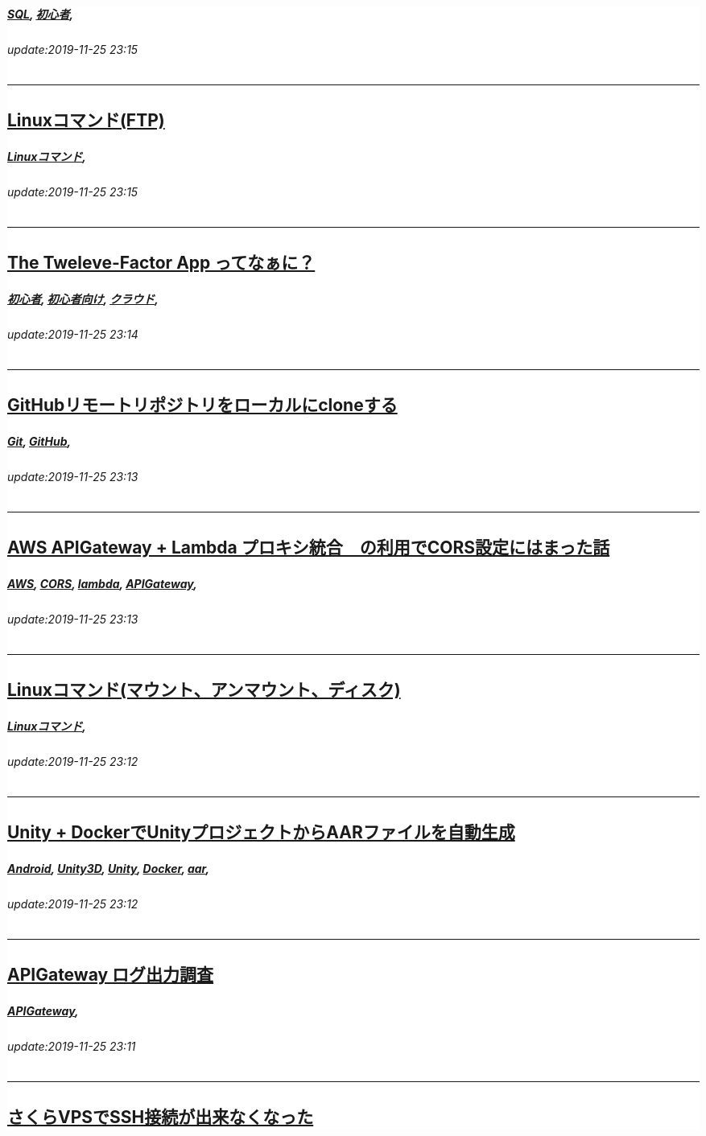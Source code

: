 ##### [SQL](https://qiita.com/tags/SQL), [初心者](https://qiita.com/tags/初心者), 
###### update:2019-11-25 23:15
---
## [Linuxコマンド(FTP)](https://qiita.com/yoshi0518/items/df5f06d543005d2167bd)
##### [Linuxコマンド](https://qiita.com/tags/Linuxコマンド), 
###### update:2019-11-25 23:15
---
## [The Tweleve-Factor App ってなぁに？](https://qiita.com/ksj555/items/2921848877d1c2ea386a)
##### [初心者](https://qiita.com/tags/初心者), [初心者向け](https://qiita.com/tags/初心者向け), [クラウド](https://qiita.com/tags/クラウド), 
###### update:2019-11-25 23:14
---
## [GitHubリモートリポジトリをローカルにcloneする](https://qiita.com/kanazwk/items/65595343a8c9bb622e12)
##### [Git](https://qiita.com/tags/Git), [GitHub](https://qiita.com/tags/GitHub), 
###### update:2019-11-25 23:13
---
## [AWS APIGateway + Lambda プロキシ統合　の利用でCORS設定にはまった話](https://qiita.com/maechi/items/069d37dc5599de013508)
##### [AWS](https://qiita.com/tags/AWS), [CORS](https://qiita.com/tags/CORS), [lambda](https://qiita.com/tags/lambda), [APIGateway](https://qiita.com/tags/APIGateway), 
###### update:2019-11-25 23:13
---
## [Linuxコマンド(マウント、アンマウント、ディスク)](https://qiita.com/yoshi0518/items/870fa4f455f224bb7c7e)
##### [Linuxコマンド](https://qiita.com/tags/Linuxコマンド), 
###### update:2019-11-25 23:12
---
## [Unity + DockerでUnityプロジェクトからAARファイルを自動生成](https://qiita.com/cha84rakanal/items/8bd3ef682f6d5a29dbc7)
##### [Android](https://qiita.com/tags/Android), [Unity3D](https://qiita.com/tags/Unity3D), [Unity](https://qiita.com/tags/Unity), [Docker](https://qiita.com/tags/Docker), [aar](https://qiita.com/tags/aar), 
###### update:2019-11-25 23:12
---
## [APIGateway ログ出力調査](https://qiita.com/t20190127/items/2a98b478de6945b20533)
##### [APIGateway](https://qiita.com/tags/APIGateway), 
###### update:2019-11-25 23:11
---
## [さくらVPSでSSH接続が出来なくなった](https://qiita.com/saisaijoe/items/e0382ff94fb7d298a370)